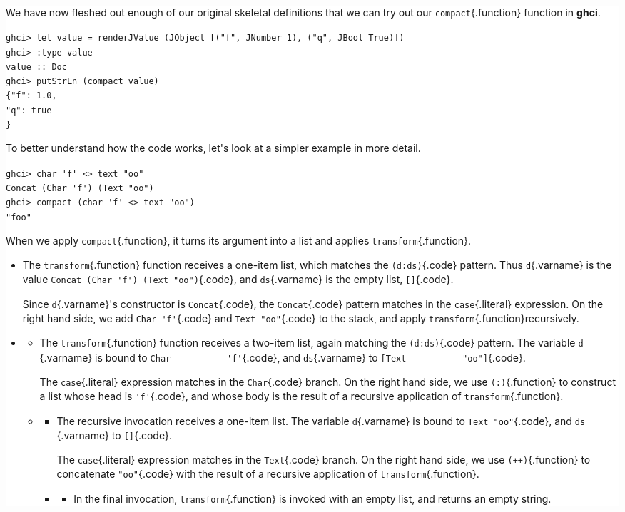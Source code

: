 We have now fleshed out enough of our original skeletal definitions that
we can try out our `compact`{.function} function in **ghci**.

~~~~ {#prettyjson.ghci:compact .screen}
ghci> let value = renderJValue (JObject [("f", JNumber 1), ("q", JBool True)])
ghci> :type value
value :: Doc
ghci> putStrLn (compact value)
{"f": 1.0,
"q": true
}
~~~~

To better understand how the code works, let's look at a simpler example
in more detail.

~~~~ {#prettyjson.ghci:foo .screen}
ghci> char 'f' <> text "oo"
Concat (Char 'f') (Text "oo")
ghci> compact (char 'f' <> text "oo")
"foo"
~~~~

When we apply `compact`{.function}, it turns its argument into a list
and applies `transform`{.function}.

-   The `transform`{.function} function receives a one-item list, which
    matches the `(d:ds)`{.code} pattern. Thus `d`{.varname} is the value
    `Concat (Char 'f') (Text "oo")`{.code}, and `ds`{.varname} is the
    empty list, `[]`{.code}.

    Since `d`{.varname}'s constructor is `Concat`{.code}, the
    `Concat`{.code} pattern matches in the `case`{.literal} expression.
    On the right hand side, we add `Char 'f'`{.code} and
    `Text "oo"`{.code} to the stack, and apply
    `transform`{.function}recursively.

-   -   The `transform`{.function} function receives a two-item list,
        again matching the `(d:ds)`{.code} pattern. The variable
        `d`{.varname} is bound to `Char           'f'`{.code}, and
        `ds`{.varname} to `[Text           "oo"]`{.code}.

        The `case`{.literal} expression matches in the `Char`{.code}
        branch. On the right hand side, we use `(:)`{.function} to
        construct a list whose head is `'f'`{.code}, and whose body is
        the result of a recursive application of `transform`{.function}.

    -   -   The recursive invocation receives a one-item list. The
            variable `d`{.varname} is bound to `Text "oo"`{.code}, and
            `ds`{.varname} to `[]`{.code}.

            The `case`{.literal} expression matches in the `Text`{.code}
            branch. On the right hand side, we use `(++)`{.function} to
            concatenate `"oo"`{.code} with the result of a recursive
            application of `transform`{.function}.

        -   -   In the final invocation, `transform`{.function} is
                invoked with an empty list, and returns an empty string.
